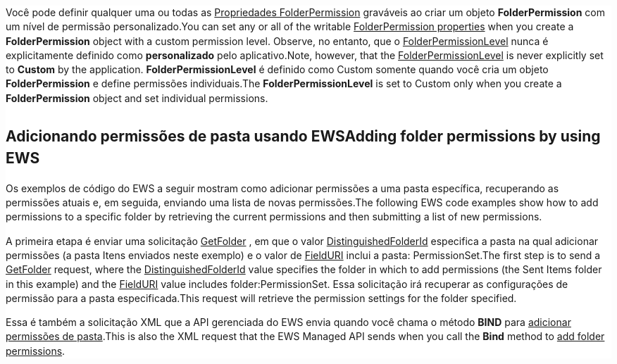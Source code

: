 <span data-ttu-id="dd6d6-265">Você pode definir qualquer uma ou todas as [Propriedades FolderPermission](https://msdn.microsoft.com/library/microsoft.exchange.webservices.data.folderpermission_properties%28v=exchg.80%29.aspx) graváveis ao criar um objeto **FolderPermission** com um nível de permissão personalizado.</span><span class="sxs-lookup"><span data-stu-id="dd6d6-265">You can set any or all of the writable [FolderPermission properties](https://msdn.microsoft.com/library/microsoft.exchange.webservices.data.folderpermission_properties%28v=exchg.80%29.aspx) when you create a **FolderPermission** object with a custom permission level.</span></span> <span data-ttu-id="dd6d6-266">Observe, no entanto, que o [FolderPermissionLevel](https://msdn.microsoft.com/library/microsoft.exchange.webservices.data.folderpermissionlevel%28v=exchg.80%29.aspx) nunca é explicitamente definido como **personalizado** pelo aplicativo.</span><span class="sxs-lookup"><span data-stu-id="dd6d6-266">Note, however, that the [FolderPermissionLevel](https://msdn.microsoft.com/library/microsoft.exchange.webservices.data.folderpermissionlevel%28v=exchg.80%29.aspx) is never explicitly set to **Custom** by the application.</span></span> <span data-ttu-id="dd6d6-267">**FolderPermissionLevel** é definido como Custom somente quando você cria um objeto **FolderPermission** e define permissões individuais.</span><span class="sxs-lookup"><span data-stu-id="dd6d6-267">The **FolderPermissionLevel** is set to Custom only when you create a **FolderPermission** object and set individual permissions.</span></span> 
  
## <a name="adding-folder-permissions-by-using-ews"></a><span data-ttu-id="dd6d6-268">Adicionando permissões de pasta usando EWS</span><span class="sxs-lookup"><span data-stu-id="dd6d6-268">Adding folder permissions by using EWS</span></span>
<span data-ttu-id="dd6d6-269"><a name="bk_enableews"> </a></span><span class="sxs-lookup"><span data-stu-id="dd6d6-269"><a name="bk_enableews"> </a></span></span>

<span data-ttu-id="dd6d6-270">Os exemplos de código do EWS a seguir mostram como adicionar permissões a uma pasta específica, recuperando as permissões atuais e, em seguida, enviando uma lista de novas permissões.</span><span class="sxs-lookup"><span data-stu-id="dd6d6-270">The following EWS code examples show how to add permissions to a specific folder by retrieving the current permissions and then submitting a list of new permissions.</span></span>
  
<span data-ttu-id="dd6d6-271">A primeira etapa é enviar uma solicitação [GetFolder](https://msdn.microsoft.com/library/355bcf93-dc71-4493-b177-622afac5fdb9%28Office.15%29.aspx) , em que o valor [DistinguishedFolderId](https://msdn.microsoft.com/library/50018162-2941-4227-8a5b-d6b4686bb32f%28Office.15%29.aspx) especifica a pasta na qual adicionar permissões (a pasta Itens enviados neste exemplo) e o valor de [FieldURI](https://msdn.microsoft.com/library/24af8e3b-3074-4c8c-8d0a-52446508d044%28Office.15%29.aspx) inclui a pasta: PermissionSet.</span><span class="sxs-lookup"><span data-stu-id="dd6d6-271">The first step is to send a [GetFolder](https://msdn.microsoft.com/library/355bcf93-dc71-4493-b177-622afac5fdb9%28Office.15%29.aspx) request, where the [DistinguishedFolderId](https://msdn.microsoft.com/library/50018162-2941-4227-8a5b-d6b4686bb32f%28Office.15%29.aspx) value specifies the folder in which to add permissions (the Sent Items folder in this example) and the [FieldURI](https://msdn.microsoft.com/library/24af8e3b-3074-4c8c-8d0a-52446508d044%28Office.15%29.aspx) value includes folder:PermissionSet.</span></span> <span data-ttu-id="dd6d6-272">Essa solicitação irá recuperar as configurações de permissão para a pasta especificada.</span><span class="sxs-lookup"><span data-stu-id="dd6d6-272">This request will retrieve the permission settings for the folder specified.</span></span> 
  
<span data-ttu-id="dd6d6-273">Essa é também a solicitação XML que a API gerenciada do EWS envia quando você chama o método **BIND** para [adicionar permissões de pasta](#bk_enableewsma).</span><span class="sxs-lookup"><span data-stu-id="dd6d6-273">This is also the XML request that the EWS Managed API sends when you call the **Bind** method to [add folder permissions](#bk_enableewsma).</span></span>
  